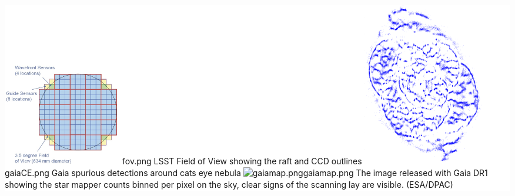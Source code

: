 <tr><td> <img src="fov.png" alt="fov.png" width=200><td>fov.png<td> LSST Field of View showing the raft and CCD outlines
<tr><td> <img src="gaiaCE.png" alt="gaiaCE.png" width=200><td>gaiaCE.png<td> Gaia spurious detections around cats eye nebula
<tr><td> <img src="gaiamap.png" alt="gaiamap.png" width=200><td>gaiamap.png<td> The image released with Gaia DR1 showing the star mapper counts binned per pixel on the sky, clear signs of the scanning lay are visible. (ESA/DPAC)
